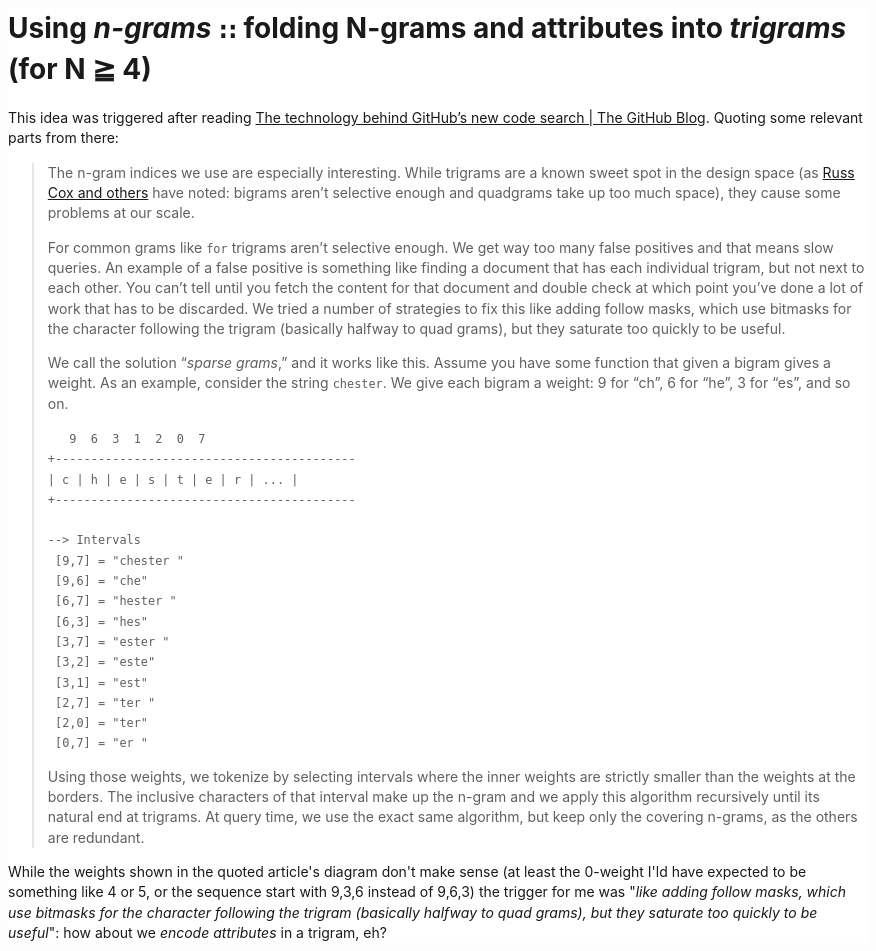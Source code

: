 # Using *n-grams* ։։ folding N-grams and attributes into *trigrams* (for N ≧ 4)

This idea was triggered after reading [The technology behind GitHub’s new code search | The GitHub Blog](https://github.blog/2023-02-06-the-technology-behind-githubs-new-code-search/). Quoting some relevant parts from there:

> The n-gram indices we use are especially interesting. While trigrams are a known sweet spot in the design space (as [Russ Cox and others](https://swtch.com/~rsc/regexp/regexp4.html) have noted: bigrams aren’t selective enough and quadgrams take up too much space), they cause some problems at our scale.
>
> For common grams like `for` trigrams aren’t selective enough. We get way too many false positives and that means slow queries. An example of a false positive is something like finding a document that has each individual trigram, but not next to each other. You can’t tell until you fetch the content for that document and double check at which point you’ve done a lot of work that has to be discarded. We tried a number of strategies to fix this like adding follow masks, which use bitmasks for the character following the trigram (basically halfway to quad grams), but they saturate too quickly to be useful.
>
> We call the solution “*sparse grams*,” and it works like this. Assume you have some function that given a bigram gives a weight. As an example, consider the string `chester`. We give each bigram a weight: 9 for “ch”, 6 for “he”, 3 for “es”, and so on.
> 
> ```
>    9  6  3  1  2  0  7
> +------------------------------------------
> | c | h | e | s | t | e | r | ... |  
> +------------------------------------------
> 
> --> Intervals
>  [9,7] = "chester " 
>  [9,6] = "che"
>  [6,7] = "hester "
>  [6,3] = "hes"
>  [3,7] = "ester "
>  [3,2] = "este"
>  [3,1] = "est"
>  [2,7] = "ter "
>  [2,0] = "ter"
>  [0,7] = "er "
>  ```
> 
> Using those weights, we tokenize by selecting intervals where the inner weights are strictly smaller than the weights at the borders. The inclusive characters of that interval make up the n-gram and we apply this algorithm recursively until its natural end at trigrams. At query time, we use the exact same algorithm, but keep only the covering n-grams, as the others are redundant.

While the weights shown in the quoted article's diagram don't make sense (at least the 0-weight I'ld have expected to be something like 4 or 5, or the sequence start with 9,3,6 instead of 9,6,3) the trigger for me was "*like adding follow masks, which use bitmasks for the character following the trigram (basically halfway to quad grams), but they saturate too quickly to be useful*": how about we *encode attributes* in a trigram, eh?
